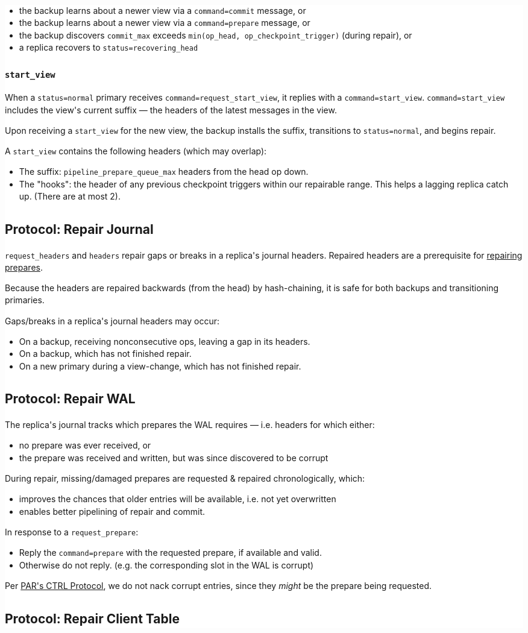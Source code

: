   - the backup learns about a newer view via a `command=commit` message, or
  - the backup learns about a newer view via a `command=prepare` message, or
  - the backup discovers `commit_max` exceeds `min(op_head, op_checkpoint_trigger)` (during repair), or
  - a replica recovers to `status=recovering_head`

### `start_view`

When a `status=normal` primary receives `command=request_start_view`, it replies with a `command=start_view`.
`command=start_view` includes the view's current suffix — the headers of the latest messages in the view.

Upon receiving a `start_view` for the new view, the backup installs the suffix, transitions to `status=normal`, and begins repair.

A `start_view` contains the following headers (which may overlap):

  - The suffix: `pipeline_prepare_queue_max` headers from the head op down.
  - The "hooks": the header of any previous checkpoint triggers within our repairable range.
    This helps a lagging replica catch up. (There are at most 2).

## Protocol: Repair Journal

`request_headers` and `headers` repair gaps or breaks in a replica's journal headers.
Repaired headers are a prerequisite for [repairing prepares](#protocol-repair-wal).

Because the headers are repaired backwards (from the head) by hash-chaining, it is safe for both backups and transitioning primaries.

Gaps/breaks in a replica's journal headers may occur:

  - On a backup, receiving nonconsecutive ops, leaving a gap in its headers.
  - On a backup, which has not finished repair.
  - On a new primary during a view-change, which has not finished repair.

## Protocol: Repair WAL

The replica's journal tracks which prepares the WAL requires — i.e. headers for which either:
- no prepare was ever received, or
- the prepare was received and written, but was since discovered to be corrupt

During repair, missing/damaged prepares are requested & repaired chronologically, which:
- improves the chances that older entries will be available, i.e. not yet overwritten
- enables better pipelining of repair and commit.

In response to a `request_prepare`:

- Reply the `command=prepare` with the requested prepare, if available and valid.
- Otherwise do not reply. (e.g. the corresponding slot in the WAL is corrupt)

Per [PAR's CTRL Protocol](https://www.usenix.org/system/files/conference/fast18/fast18-alagappan.pdf), we do not nack corrupt entries, since they _might_ be the prepare being requested.

## Protocol: Repair Client Table
